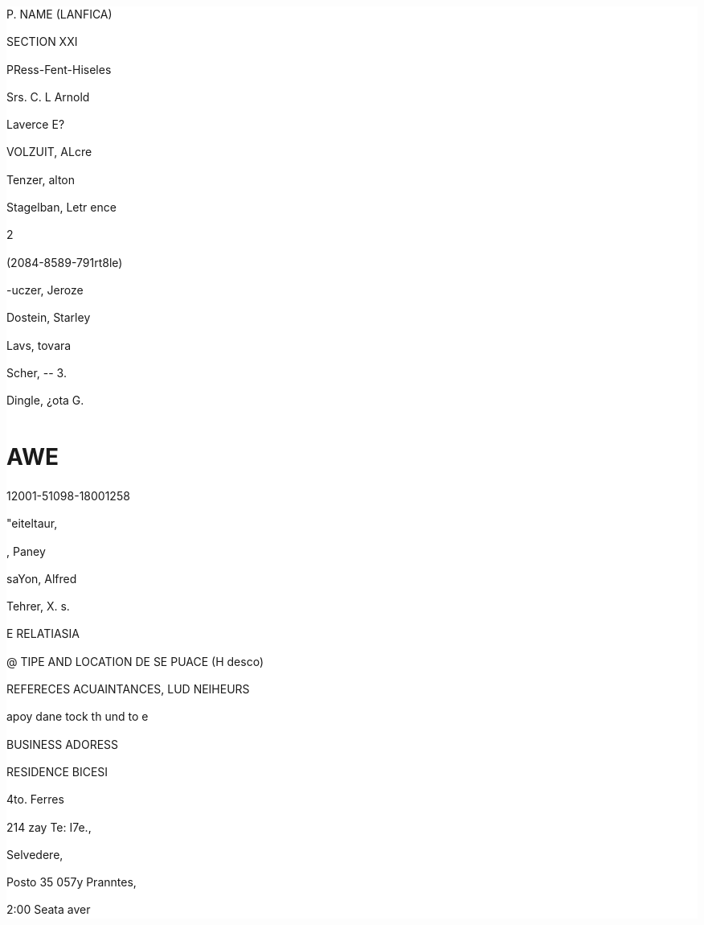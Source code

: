 P. NAME (LANFICA)

SECTION XXI

PRess-Fent-Hiseles

Srs. C. L Arnold

Laverce E?

VOLZUIT, ALcre

Tenzer, alton

Stagelban, Letr ence

2

(2084-8589-791rt8le)

-uczer, Jeroze

Dostein, Starley

Lavs, tovara

Scher, -- 3.

Dingle, ¿ota G.

# AWE

12001-51098-18001258

"eiteltaur,

, Paney

saYon, Alfred

Tehrer, X. s.

E RELATIASIA

@ TIPE AND LOCATION DE SE PUACE (H desco)

REFERECES ACUAINTANCES, LUD NEIHEURS

apoy dane tock th und to e

BUSINESS ADORESS

RESIDENCE BICESI

4to. Ferres

214 zay Te: I7e.,

Selvedere,

Posto 35 057y Pranntes,

2:00 Seata aver
